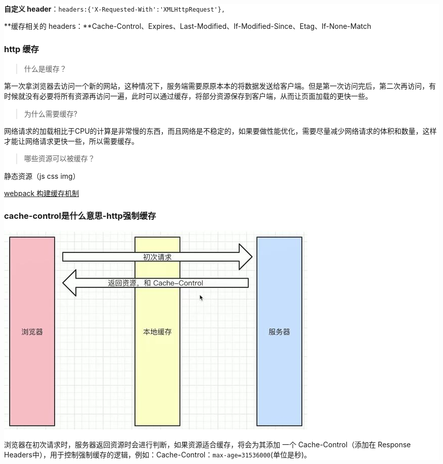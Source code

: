 **自定义 header**：`headers:{'X-Requested-With':'XMLHttpRequest'},`

**缓存相关的 headers：**Cache-Control、Expires、Last-Modified、If-Modified-Since、Etag、If-None-Match

### http 缓存

> 什么是缓存？

第一次拿浏览器去访问一个新的网站，这种情况下，服务端需要原原本本的将数据发送给客户端。但是第一次访问完后，第二次再访问，有时候就没有必要将所有资源再访问一遍，此时可以通过缓存，将部分资源保存到客户端，从而让页面加载的更快一些。

> 为什么需要缓存?

网络请求的加载相比于CPU的计算是非常慢的东西，而且网络是不稳定的，如果要做性能优化，需要尽量减少网络请求的体积和数量，这样才能让网络请求更快一些，所以需要缓存。

> 哪些资源可以被缓存？ 

静态资源（js css img）

[webpack 构建缓存机制](https://www.cnblogs.com/luckyXcc/p/10839471.html)

### cache-control是什么意思-http强制缓存

![](前端校招准备/52.jpg)

浏览器在初次请求时，服务器返回资源时会进行判断，如果资源适合缓存，将会为其添加 一个 Cache-Control（添加在 Response Headers中），用于控制强制缓存的逻辑，例如：Cache-Control：`max-age=31536000`(单位是秒)。
